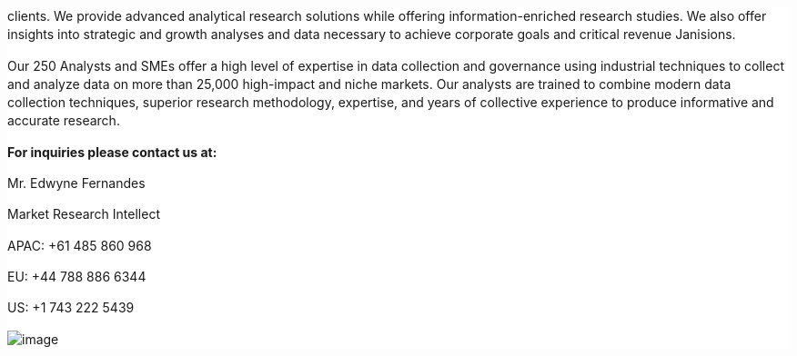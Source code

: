 clients. We provide advanced analytical research solutions while offering information-enriched research studies.&nbsp;</span>We also offer insights into strategic and growth analyses and data necessary to achieve corporate goals and critical revenue Janisions.</p><p><span class="">Our 250 Analysts and SMEs offer a high level of expertise in data collection and governance using industrial techniques to collect and analyze data on more than 25,000 high-impact and niche markets. Our analysts are trained to combine modern data collection techniques, superior research methodology, expertise, and years of collective experience to produce informative and accurate research.</span></p><p><strong>For inquiries please contact us at:</strong></p><p>Mr. Edwyne Fernandes</p><p>Market Research Intellect</p><p>APAC: +61 485 860 968</p><p>EU: +44 788 886 6344</p><p>US: +1 743 222 5439</p>
![image](https://github.com/user-attachments/assets/ca76c016-b356-4f21-b503-74323398f830)
